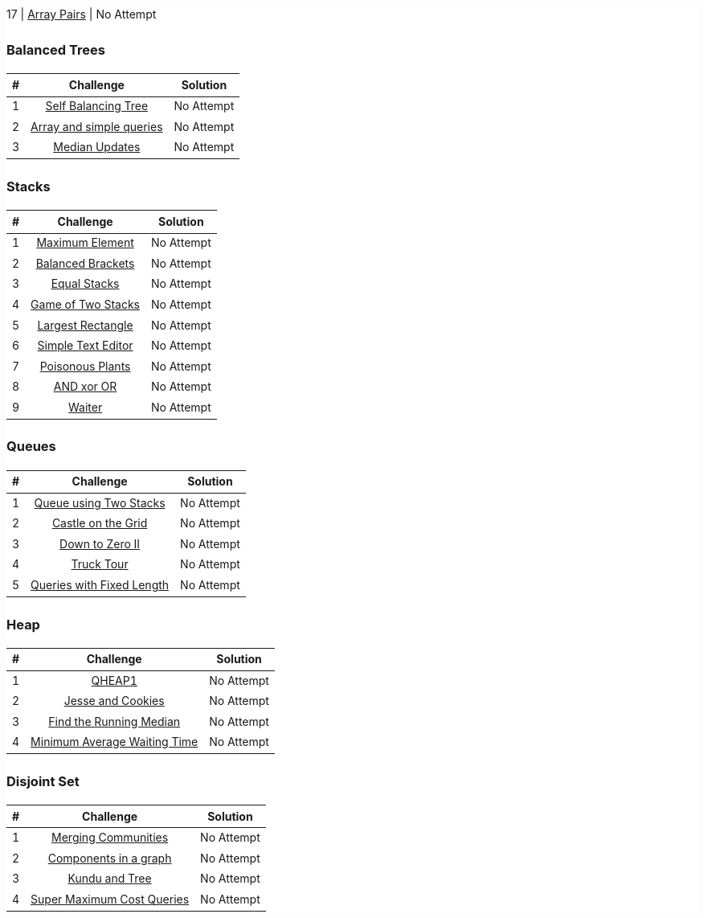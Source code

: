 17 | [Array Pairs](https://www.hackerrank.com/challenges/array-pairs) | No Attempt

### Balanced Trees
\# | Challenge | Solution
:---:|:---:|:---:
1 | [Self Balancing Tree](https://www.hackerrank.com/challenges/self-balancing-tree) | No Attempt
2 | [Array and simple queries](https://www.hackerrank.com/challenges/array-and-simple-queries) | No Attempt
3 | [Median Updates](https://www.hackerrank.com/challenges/median) | No Attempt

### Stacks
\# | Challenge | Solution
:---:|:---:|:---:
1 | [Maximum Element](https://www.hackerrank.com/challenges/maximum-element) | No Attempt
2 | [Balanced Brackets](https://www.hackerrank.com/challenges/balanced-brackets) | No Attempt
3 | [Equal Stacks](https://www.hackerrank.com/challenges/equal-stacks) | No Attempt
4 | [Game of Two Stacks](https://www.hackerrank.com/challenges/game-of-two-stacks) | No Attempt
5 | [Largest Rectangle ](https://www.hackerrank.com/challenges/largest-rectangle) | No Attempt
6 | [Simple Text Editor](https://www.hackerrank.com/challenges/simple-text-editor) | No Attempt
7 | [Poisonous Plants](https://www.hackerrank.com/challenges/poisonous-plants) | No Attempt
8 | [AND xor OR](https://www.hackerrank.com/challenges/and-xor-or) | No Attempt
9 | [Waiter](https://www.hackerrank.com/challenges/waiter) | No Attempt

### Queues
\# | Challenge | Solution
:---:|:---:|:---:
1 | [Queue using Two Stacks](https://www.hackerrank.com/challenges/queue-using-two-stacks) | No Attempt
2 | [Castle on the Grid](https://www.hackerrank.com/challenges/castle-on-the-grid) | No Attempt
3 | [Down to Zero II](https://www.hackerrank.com/challenges/down-to-zero-ii) | No Attempt
4 | [Truck Tour](https://www.hackerrank.com/challenges/truck-tour) | No Attempt
5 | [Queries with Fixed Length](https://www.hackerrank.com/challenges/queries-with-fixed-length) | No Attempt

### Heap
\# | Challenge | Solution
:---:|:---:|:---:
1 | [QHEAP1](https://www.hackerrank.com/challenges/qheap1) | No Attempt
2 | [Jesse and Cookies](https://www.hackerrank.com/challenges/jesse-and-cookies) | No Attempt
3 | [Find the Running Median](https://www.hackerrank.com/challenges/find-the-running-median) | No Attempt
4 | [Minimum Average Waiting Time](https://www.hackerrank.com/challenges/minimum-average-waiting-time) | No Attempt

### Disjoint Set
\# | Challenge | Solution
:---:|:---:|:---:
1 | [Merging Communities ](https://www.hackerrank.com/challenges/merging-communities) | No Attempt
2 | [Components in a graph](https://www.hackerrank.com/challenges/components-in-graph) | No Attempt
3 | [Kundu and Tree](https://www.hackerrank.com/challenges/kundu-and-tree) | No Attempt
4 | [Super Maximum Cost Queries](https://www.hackerrank.com/challenges/maximum-cost-queries) | No Attempt
